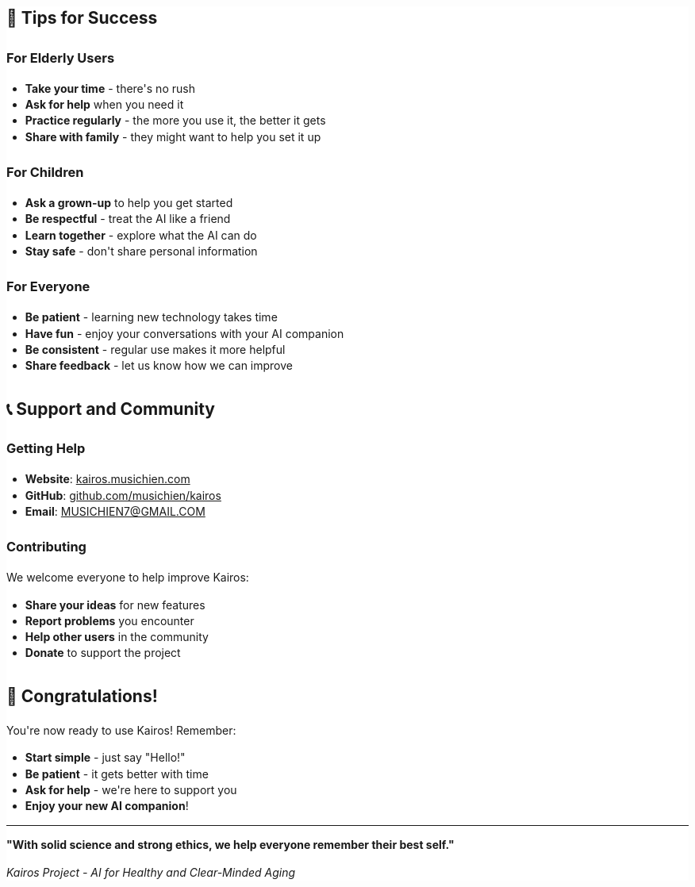 ## 🙏 Tips for Success

### For Elderly Users

- **Take your time** - there's no rush
- **Ask for help** when you need it
- **Practice regularly** - the more you use it, the better it gets
- **Share with family** - they might want to help you set it up

### For Children

- **Ask a grown-up** to help you get started
- **Be respectful** - treat the AI like a friend
- **Learn together** - explore what the AI can do
- **Stay safe** - don't share personal information

### For Everyone

- **Be patient** - learning new technology takes time
- **Have fun** - enjoy your conversations with your AI companion
- **Be consistent** - regular use makes it more helpful
- **Share feedback** - let us know how we can improve

## 📞 Support and Community

### Getting Help

- **Website**: [kairos.musichien.com](https://kairos.musichien.com/)
- **GitHub**: [github.com/musichien/kairos](https://github.com/musichien/kairos)
- **Email**: MUSICHIEN7@GMAIL.COM

### Contributing

We welcome everyone to help improve Kairos:
- **Share your ideas** for new features
- **Report problems** you encounter
- **Help other users** in the community
- **Donate** to support the project

## 🎉 Congratulations!

You're now ready to use Kairos! Remember:
- **Start simple** - just say "Hello!"
- **Be patient** - it gets better with time
- **Ask for help** - we're here to support you
- **Enjoy your new AI companion**!

---

**"With solid science and strong ethics, we help everyone remember their best self."**

*Kairos Project - AI for Healthy and Clear-Minded Aging* 